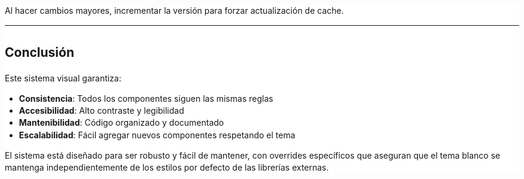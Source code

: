 Al hacer cambios mayores, incrementar la versión para forzar actualización de cache.

---

## Conclusión

Este sistema visual garantiza:
- **Consistencia**: Todos los componentes siguen las mismas reglas
- **Accesibilidad**: Alto contraste y legibilidad
- **Mantenibilidad**: Código organizado y documentado
- **Escalabilidad**: Fácil agregar nuevos componentes respetando el tema

El sistema está diseñado para ser robusto y fácil de mantener, con overrides específicos que aseguran que el tema blanco se mantenga independientemente de los estilos por defecto de las librerías externas.
